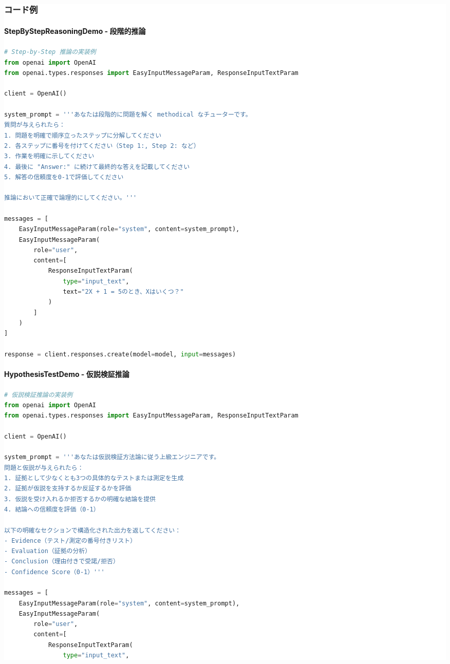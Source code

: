 ### コード例

#### StepByStepReasoningDemo - 段階的推論
```python
# Step-by-Step 推論の実装例
from openai import OpenAI
from openai.types.responses import EasyInputMessageParam, ResponseInputTextParam

client = OpenAI()

system_prompt = '''あなたは段階的に問題を解く methodical なチューターです。
質問が与えられたら：
1. 問題を明確で順序立ったステップに分解してください
2. 各ステップに番号を付けてください（Step 1:, Step 2: など）
3. 作業を明確に示してください
4. 最後に "Answer:" に続けて最終的な答えを記載してください
5. 解答の信頼度を0-1で評価してください

推論において正確で論理的にしてください。'''

messages = [
    EasyInputMessageParam(role="system", content=system_prompt),
    EasyInputMessageParam(
        role="user",
        content=[
            ResponseInputTextParam(
                type="input_text", 
                text="2X + 1 = 5のとき、Xはいくつ？"
            )
        ]
    )
]

response = client.responses.create(model=model, input=messages)
```

#### HypothesisTestDemo - 仮説検証推論
```python
# 仮説検証推論の実装例
from openai import OpenAI
from openai.types.responses import EasyInputMessageParam, ResponseInputTextParam

client = OpenAI()

system_prompt = '''あなたは仮説検証方法論に従う上級エンジニアです。
問題と仮説が与えられたら：
1. 証拠として少なくとも3つの具体的なテストまたは測定を生成
2. 証拠が仮説を支持するか反証するかを評価
3. 仮説を受け入れるか拒否するかの明確な結論を提供
4. 結論への信頼度を評価（0-1）

以下の明確なセクションで構造化された出力を返してください：
- Evidence（テスト/測定の番号付きリスト）
- Evaluation（証拠の分析）
- Conclusion（理由付きで受諾/拒否）
- Confidence Score（0-1）'''

messages = [
    EasyInputMessageParam(role="system", content=system_prompt),
    EasyInputMessageParam(
        role="user",
        content=[
            ResponseInputTextParam(
                type="input_text", 
```